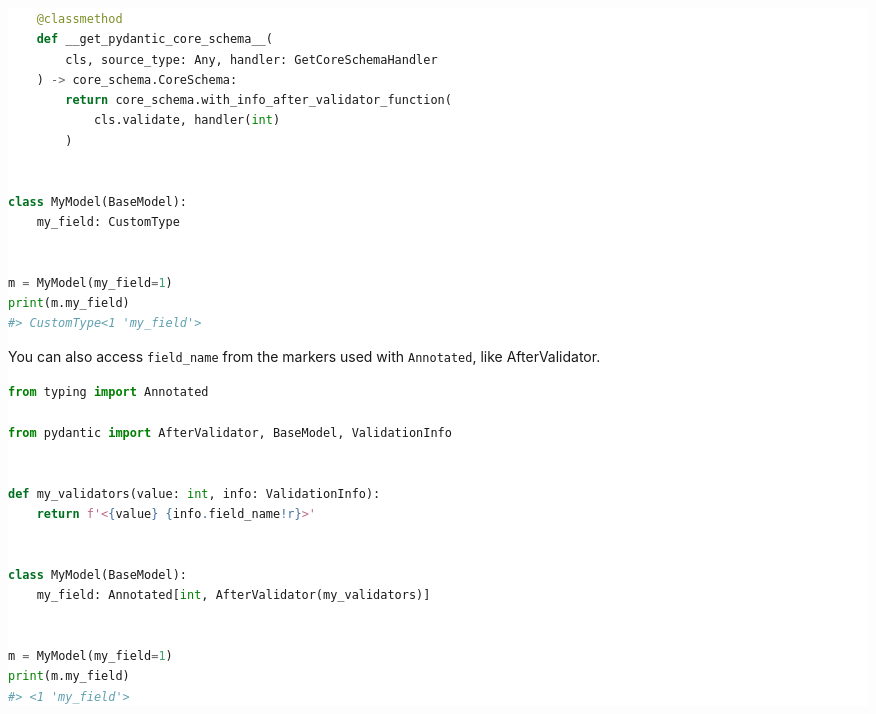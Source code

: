 ```python
    @classmethod
    def __get_pydantic_core_schema__(
        cls, source_type: Any, handler: GetCoreSchemaHandler
    ) -> core_schema.CoreSchema:
        return core_schema.with_info_after_validator_function(
            cls.validate, handler(int)
        )


class MyModel(BaseModel):
    my_field: CustomType


m = MyModel(my_field=1)
print(m.my_field)
#> CustomType<1 'my_field'>

```

You can also access `field_name` from the markers used with `Annotated`, like AfterValidator.

```python
from typing import Annotated

from pydantic import AfterValidator, BaseModel, ValidationInfo


def my_validators(value: int, info: ValidationInfo):
    return f'<{value} {info.field_name!r}>'


class MyModel(BaseModel):
    my_field: Annotated[int, AfterValidator(my_validators)]


m = MyModel(my_field=1)
print(m.my_field)
#> <1 'my_field'>

```
